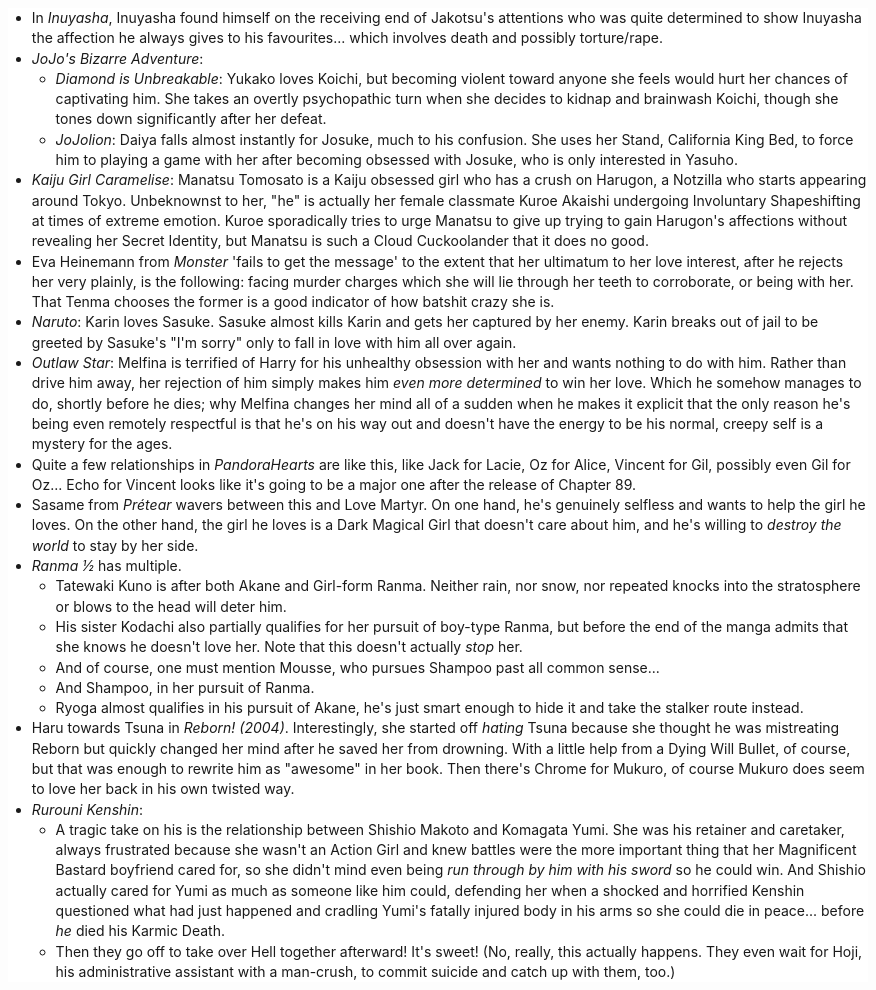 -   In _Inuyasha_, Inuyasha found himself on the receiving end of Jakotsu's attentions who was quite determined to show Inuyasha the affection he always gives to his favourites... which involves death and possibly torture/rape.
-   _JoJo's Bizarre Adventure_:
    -   _Diamond is Unbreakable_: Yukako loves Koichi, but becoming violent toward anyone she feels would hurt her chances of captivating him. She takes an overtly psychopathic turn when she decides to kidnap and brainwash Koichi, though she tones down significantly after her defeat.
    -   _JoJolion_: Daiya falls almost instantly for Josuke, much to his confusion. She uses her Stand, California King Bed, to force him to playing a game with her after becoming obsessed with Josuke, who is only interested in Yasuho.
-   _Kaiju Girl Caramelise_: Manatsu Tomosato is a Kaiju obsessed girl who has a crush on Harugon, a Notzilla who starts appearing around Tokyo. Unbeknownst to her, "he" is actually her female classmate Kuroe Akaishi undergoing Involuntary Shapeshifting at times of extreme emotion. Kuroe sporadically tries to urge Manatsu to give up trying to gain Harugon's affections without revealing her Secret Identity, but Manatsu is such a Cloud Cuckoolander that it does no good.
-   Eva Heinemann from _Monster_ 'fails to get the message' to the extent that her ultimatum to her love interest, after he rejects her very plainly, is the following: facing murder charges which she will lie through her teeth to corroborate, or being with her. That Tenma chooses the former is a good indicator of how batshit crazy she is.
-   _Naruto_: Karin loves Sasuke. Sasuke almost kills Karin and gets her captured by her enemy. Karin breaks out of jail to be greeted by Sasuke's "I'm sorry" only to fall in love with him all over again.
-   _Outlaw Star_: Melfina is terrified of Harry for his unhealthy obsession with her and wants nothing to do with him. Rather than drive him away, her rejection of him simply makes him _even more determined_ to win her love. Which he somehow manages to do, shortly before he dies; why Melfina changes her mind all of a sudden when he makes it explicit that the only reason he's being even remotely respectful is that he's on his way out and doesn't have the energy to be his normal, creepy self is a mystery for the ages.
-   Quite a few relationships in _PandoraHearts_ are like this, like Jack for Lacie, Oz for Alice, Vincent for Gil, possibly even Gil for Oz... Echo for Vincent looks like it's going to be a major one after the release of Chapter 89.
-   Sasame from _Prétear_ wavers between this and Love Martyr. On one hand, he's genuinely selfless and wants to help the girl he loves. On the other hand, the girl he loves is a Dark Magical Girl that doesn't care about him, and he's willing to _destroy the world_ to stay by her side.
-   _Ranma ½_ has multiple.
    -   Tatewaki Kuno is after both Akane and Girl-form Ranma. Neither rain, nor snow, nor repeated knocks into the stratosphere or blows to the head will deter him.
    -   His sister Kodachi also partially qualifies for her pursuit of boy-type Ranma, but before the end of the manga admits that she knows he doesn't love her. Note that this doesn't actually _stop_ her.
    -   And of course, one must mention Mousse, who pursues Shampoo past all common sense...
    -   And Shampoo, in her pursuit of Ranma.
    -   Ryoga almost qualifies in his pursuit of Akane, he's just smart enough to hide it and take the stalker route instead.
-   Haru towards Tsuna in _Reborn! (2004)_. Interestingly, she started off _hating_ Tsuna because she thought he was mistreating Reborn but quickly changed her mind after he saved her from drowning. With a little help from a Dying Will Bullet, of course, but that was enough to rewrite him as "awesome" in her book. Then there's Chrome for Mukuro, of course Mukuro does seem to love her back in his own twisted way.
-   _Rurouni Kenshin_:
    -   A tragic take on his is the relationship between Shishio Makoto and Komagata Yumi. She was his retainer and caretaker, always frustrated because she wasn't an Action Girl and knew battles were the more important thing that her Magnificent Bastard boyfriend cared for, so she didn't mind even being _run through by him with his sword_ so he could win. And Shishio actually cared for Yumi as much as someone like him could, defending her when a shocked and horrified Kenshin questioned what had just happened and cradling Yumi's fatally injured body in his arms so she could die in peace... before _he_ died his Karmic Death.
    -   Then they go off to take over Hell together afterward! It's sweet! (No, really, this actually happens. They even wait for Hoji, his administrative assistant with a man-crush, to commit suicide and catch up with them, too.)